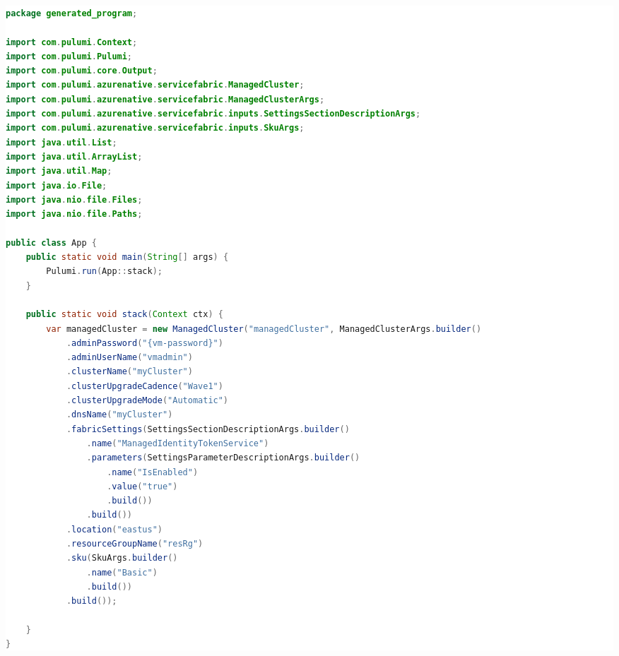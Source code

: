 
<div>
<pulumi-choosable type="language" values="java">


```java
package generated_program;

import com.pulumi.Context;
import com.pulumi.Pulumi;
import com.pulumi.core.Output;
import com.pulumi.azurenative.servicefabric.ManagedCluster;
import com.pulumi.azurenative.servicefabric.ManagedClusterArgs;
import com.pulumi.azurenative.servicefabric.inputs.SettingsSectionDescriptionArgs;
import com.pulumi.azurenative.servicefabric.inputs.SkuArgs;
import java.util.List;
import java.util.ArrayList;
import java.util.Map;
import java.io.File;
import java.nio.file.Files;
import java.nio.file.Paths;

public class App {
    public static void main(String[] args) {
        Pulumi.run(App::stack);
    }

    public static void stack(Context ctx) {
        var managedCluster = new ManagedCluster("managedCluster", ManagedClusterArgs.builder()
            .adminPassword("{vm-password}")
            .adminUserName("vmadmin")
            .clusterName("myCluster")
            .clusterUpgradeCadence("Wave1")
            .clusterUpgradeMode("Automatic")
            .dnsName("myCluster")
            .fabricSettings(SettingsSectionDescriptionArgs.builder()
                .name("ManagedIdentityTokenService")
                .parameters(SettingsParameterDescriptionArgs.builder()
                    .name("IsEnabled")
                    .value("true")
                    .build())
                .build())
            .location("eastus")
            .resourceGroupName("resRg")
            .sku(SkuArgs.builder()
                .name("Basic")
                .build())
            .build());

    }
}

```
